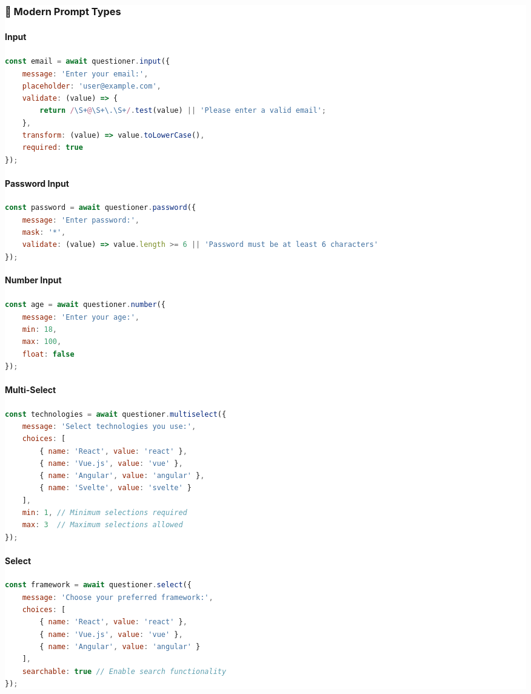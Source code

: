 ### 📝 Modern Prompt Types

#### Input
```javascript
const email = await questioner.input({
    message: 'Enter your email:',
    placeholder: 'user@example.com',
    validate: (value) => {
        return /\S+@\S+\.\S+/.test(value) || 'Please enter a valid email';
    },
    transform: (value) => value.toLowerCase(),
    required: true
});
```

#### Password Input
```javascript
const password = await questioner.password({
    message: 'Enter password:',
    mask: '*',
    validate: (value) => value.length >= 6 || 'Password must be at least 6 characters'
});
```

#### Number Input
```javascript
const age = await questioner.number({
    message: 'Enter your age:',
    min: 18,
    max: 100,
    float: false
});
```

#### Multi-Select
```javascript
const technologies = await questioner.multiselect({
    message: 'Select technologies you use:',
    choices: [
        { name: 'React', value: 'react' },
        { name: 'Vue.js', value: 'vue' },
        { name: 'Angular', value: 'angular' },
        { name: 'Svelte', value: 'svelte' }
    ],
    min: 1, // Minimum selections required
    max: 3  // Maximum selections allowed
});
```

#### Select
```javascript
const framework = await questioner.select({
    message: 'Choose your preferred framework:',
    choices: [
        { name: 'React', value: 'react' },
        { name: 'Vue.js', value: 'vue' },
        { name: 'Angular', value: 'angular' }
    ],
    searchable: true // Enable search functionality
});
```
